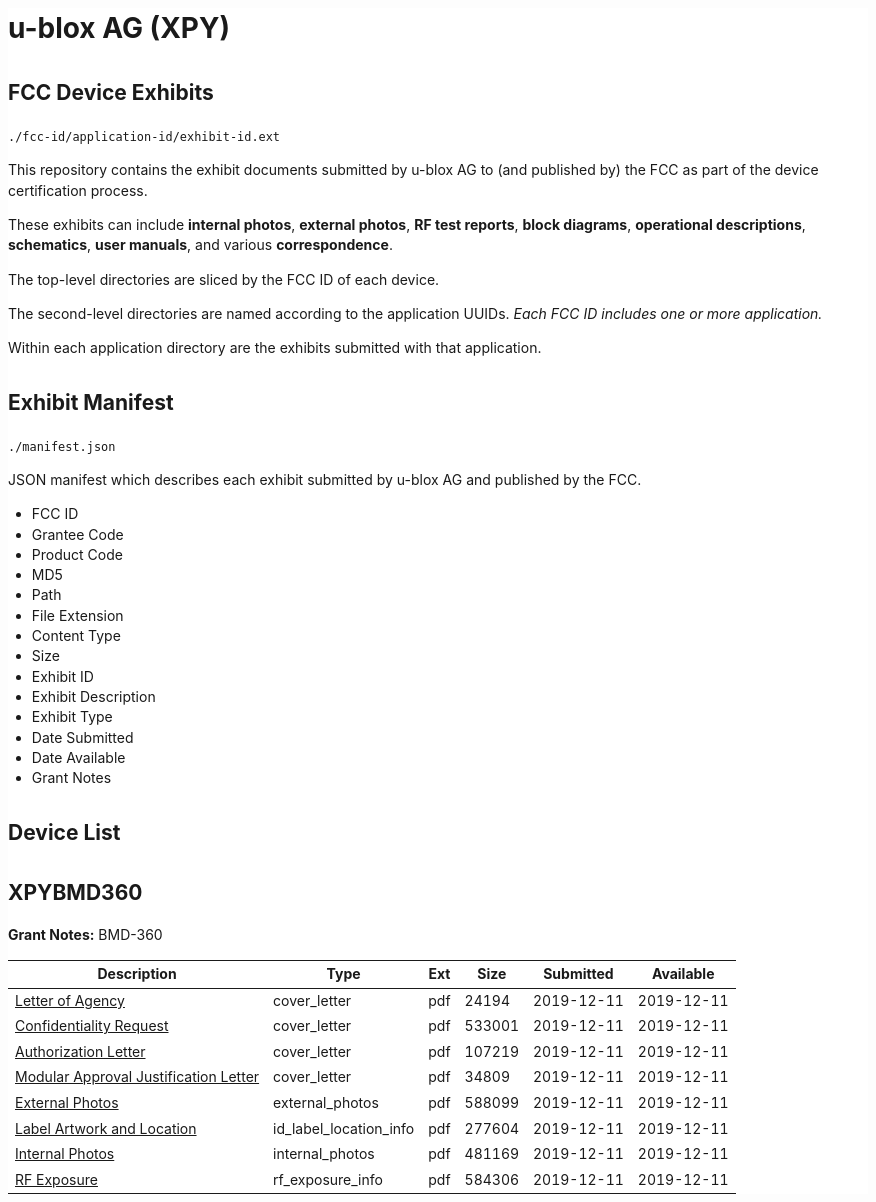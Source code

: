# u-blox AG (XPY)
## FCC Device Exhibits

```
./fcc-id/application-id/exhibit-id.ext
```

This repository contains the exhibit documents submitted by u-blox AG to (and published by) the FCC as part of the device certification process.

These exhibits can include **internal photos**, **external photos**, **RF test reports**, **block diagrams**, **operational descriptions**, **schematics**, **user manuals**, and various **correspondence**.

The top-level directories are sliced by the FCC ID of each device.

The second-level directories are named according to the application UUIDs. *Each FCC ID includes one or more application.*

Within each application directory are the exhibits submitted with that application. 

## Exhibit Manifest

```
./manifest.json
```

JSON manifest which describes each exhibit submitted by u-blox AG and published by the FCC.

- FCC ID
- Grantee Code
- Product Code
- MD5
- Path
- File Extension
- Content Type
- Size
- Exhibit ID
- Exhibit Description
- Exhibit Type
- Date Submitted
- Date Available
- Grant Notes

## Device List
## XPYBMD360
**Grant Notes:** BMD-360

| Description | Type | Ext | Size | Submitted | Available |
| ----------- | ---- | --- | ---- | --------- | --------- |
| [Letter of Agency](XPYBMD360/c66f8c0821070880d5372f35e49d302e/4546019.pdf) | cover_letter | pdf | 24194 | 2019-12-11 | 2019-12-11 |
| [Confidentiality Request](XPYBMD360/c66f8c0821070880d5372f35e49d302e/4546020.pdf) | cover_letter | pdf | 533001 | 2019-12-11 | 2019-12-11 |
| [Authorization Letter](XPYBMD360/c66f8c0821070880d5372f35e49d302e/4546059.pdf) | cover_letter | pdf | 107219 | 2019-12-11 | 2019-12-11 |
| [Modular Approval Justification Letter](XPYBMD360/c66f8c0821070880d5372f35e49d302e/4546061.pdf) | cover_letter | pdf | 34809 | 2019-12-11 | 2019-12-11 |
| [External Photos](XPYBMD360/c66f8c0821070880d5372f35e49d302e/4546028.pdf) | external_photos | pdf | 588099 | 2019-12-11 | 2019-12-11 |
| [Label Artwork and Location](XPYBMD360/c66f8c0821070880d5372f35e49d302e/4546031.pdf) | id_label_location_info | pdf | 277604 | 2019-12-11 | 2019-12-11 |
| [Internal Photos](XPYBMD360/c66f8c0821070880d5372f35e49d302e/4546029.pdf) | internal_photos | pdf | 481169 | 2019-12-11 | 2019-12-11 |
| [RF Exposure](XPYBMD360/c66f8c0821070880d5372f35e49d302e/4546060.pdf) | rf_exposure_info | pdf | 584306 | 2019-12-11 | 2019-12-11 |